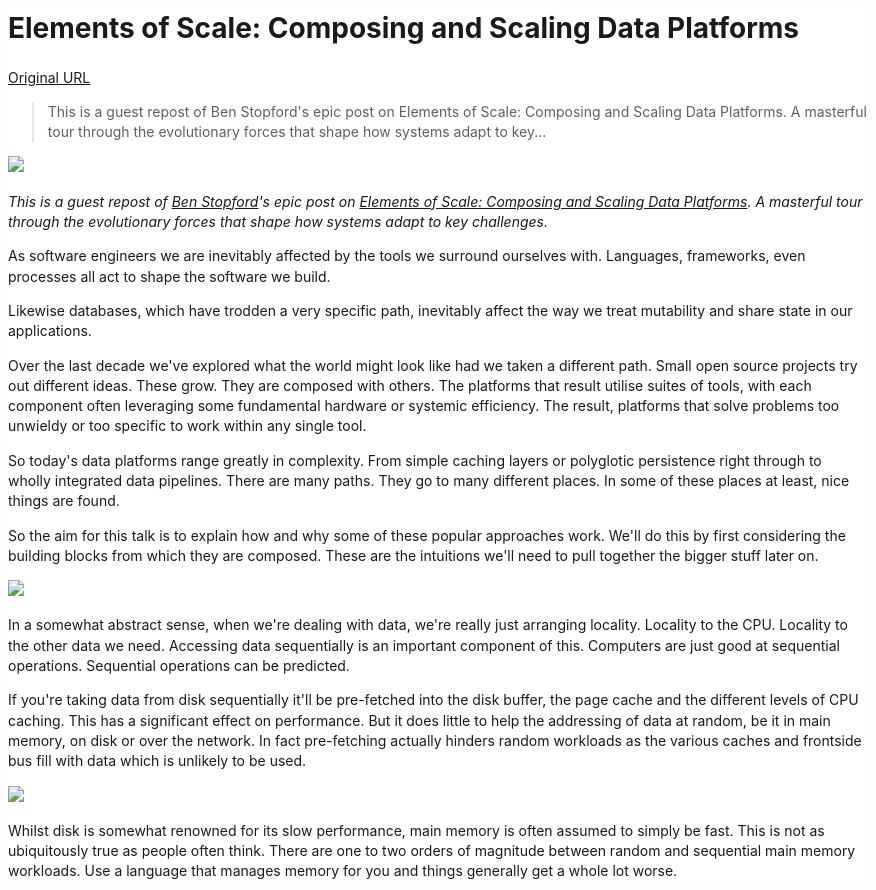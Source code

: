# Elements of Scale: Composing and Scaling Data Platforms

[Original URL](http://highscalability.com/blog/2015/5/4/elements-of-scale-composing-and-scaling-data-platforms.html)

> This is a guest repost of Ben Stopford's epic post on Elements of Scale: Composing and Scaling Data Platforms. A masterful tour through the evolutionary forces that shape how systems adapt to key...

![](https://farm8.staticflickr.com/7746/17330600816_c0b875ba8a_n.jpg)

_This is a guest repost of [Ben Stopford](https://twitter.com/benstopford)'s epic post on [Elements of Scale: Composing and Scaling Data Platforms](http://www.benstopford.com/2015/04/28/elements-of-scale-composing-and-scaling-data-platforms/). A masterful tour through the evolutionary forces that shape how systems adapt to key challenges._

As software engineers we are inevitably affected by the tools we surround ourselves with. Languages, frameworks, even processes all act to shape the software we build.

Likewise databases, which have trodden a very specific path, inevitably affect the way we treat mutability and share state in our applications.

Over the last decade we've explored what the world might look like had we taken a different path. Small open source projects try out different ideas. These grow. They are composed with others. The platforms that result utilise suites of tools, with each component often leveraging some fundamental hardware or systemic efficiency. The result, platforms that solve problems too unwieldy or too specific to work within any single tool.

So today's data platforms range greatly in complexity. From simple caching layers or polyglotic persistence right through to wholly integrated data pipelines. There are many paths. They go to many different places. In some of these places at least, nice things are found.

So the aim for this talk is to explain how and why some of these popular approaches work. We'll do this by first considering the building blocks from which they are composed. These are the intuitions we'll need to pull together the bigger stuff later on.

![](http://benstopford.com/uploads/img/Slide04.png)

In a somewhat abstract sense, when we're dealing with data, we're really just arranging locality. Locality to the CPU. Locality to the other data we need. Accessing data sequentially is an important component of this. Computers are just good at sequential operations. Sequential operations can be predicted.

If you're taking data from disk sequentially it'll be pre-fetched into the disk buffer, the page cache and the different levels of CPU caching. This has a significant effect on performance. But it does little to help the addressing of data at random, be it in main memory, on disk or over the network. In fact pre-fetching actually hinders random workloads as the various caches and frontside bus fill with data which is unlikely to be used.

![](http://benstopford.com/uploads/img/Slide05.png)

Whilst disk is somewhat renowned for its slow performance, main memory is often assumed to simply be fast. This is not as ubiquitously true as people often think. There are one to two orders of magnitude between random and sequential main memory workloads. Use a language that manages memory for you and things generally get a whole lot worse.
